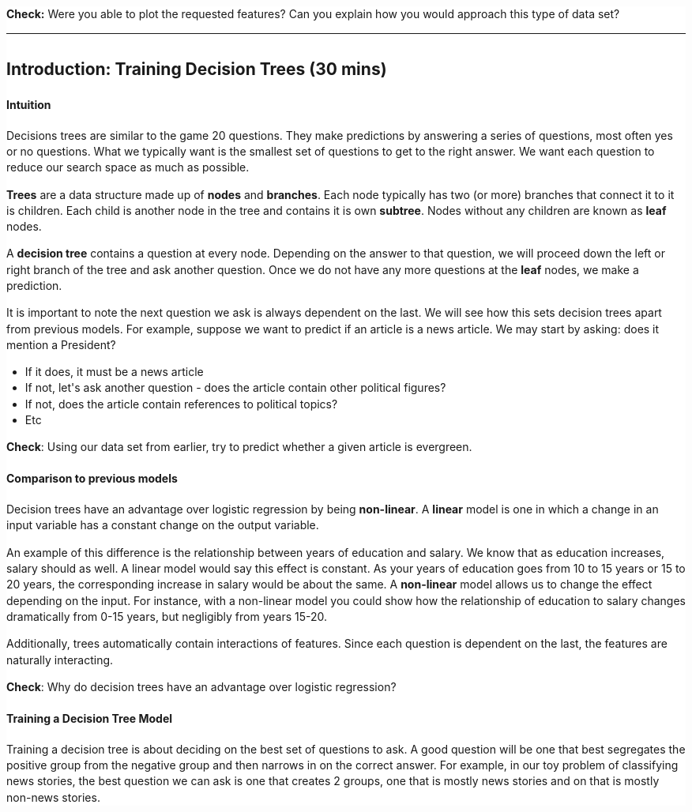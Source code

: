 **Check:** Were you able to plot the requested features? Can you explain how you would approach this type of data set?

***

<a name="introduction1"></a>
## Introduction: Training Decision Trees (30 mins)

#### Intuition
Decisions trees are similar to the game 20 questions. They make predictions by answering a series of questions, most often yes or no questions. What we typically want is the smallest set of questions to get to the right answer. We want each question to reduce our search space as much as possible.

**Trees** are a data structure made up of **nodes** and **branches**. Each node typically has two (or more) branches that connect it to it is children. Each child is another node in the tree and contains it is own **subtree**. Nodes without any children are known as **leaf** nodes.

A **decision tree** contains a question at every node. Depending on the answer to that question, we will proceed down the left or right branch of the tree and ask another question. Once we do not have any more questions at the **leaf** nodes, we make a prediction.

It is important to note the next question we ask is always dependent on the last. We will see how this sets decision trees apart from previous models. For example, suppose we want to predict if an article is a news article. We may start by asking: does it mention a President?

- If it does, it must be a news article
- If not, let's ask another question - does the article contain other political figures?
- If not, does the article contain references to political topics?
- Etc

**Check**: Using our data set from earlier, try to predict whether a given article is evergreen.

#### Comparison to previous models
Decision trees have an advantage over logistic regression by being **non-linear**. A **linear** model is one in which a change in an input variable has a constant change on the output variable.

An example of this difference is the relationship between years of education and salary. We know that as education increases, salary should as well. A linear model would say this effect is constant. As your years of education goes from 10 to 15 years or 15 to 20 years, the corresponding increase in salary would be about the same. A **non-linear** model allows us to change the effect depending on the input. For instance, with a non-linear model you could show how the relationship of education to salary changes dramatically from 0-15 years, but negligibly from years 15-20.

Additionally, trees automatically contain interactions of features. Since each question is dependent on the last, the features are naturally interacting.

**Check**: Why do decision trees have an advantage over logistic regression?

#### Training a Decision Tree Model
Training a decision tree is about deciding on the best set of questions to ask. A good question will be one that best segregates the positive group from the negative group and then narrows in on the correct answer. For example, in our toy problem of classifying news stories, the best question we can ask is one that creates 2 groups, one that is mostly news stories and on that is mostly non-news stories.
